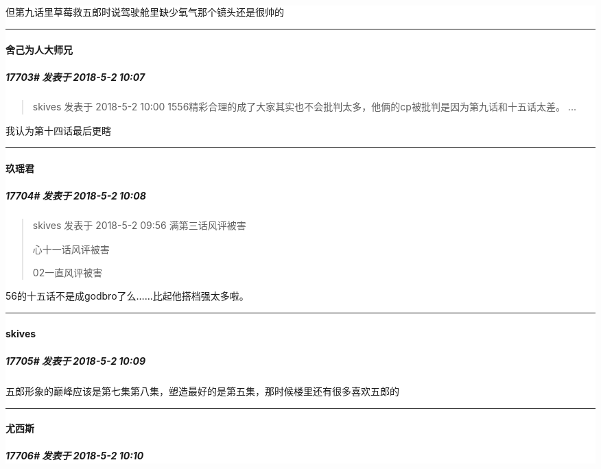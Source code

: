 


但第九话里草莓救五郎时说驾驶舱里缺少氧气那个镜头还是很帅的







*****

####  舍己为人大师兄  
##### 17703#       发表于 2018-5-2 10:07



<blockquote>skives 发表于 2018-5-2 10:00
1556精彩合理的成了大家其实也不会批判太多，他俩的cp被批判是因为第九话和十五话太差。 ...</blockquote>
我认为第十四话最后更瞎







*****

####  玖瑶君  
##### 17704#       发表于 2018-5-2 10:08



<blockquote>skives 发表于 2018-5-2 09:56
满第三话风评被害

心十一话风评被害

02一直风评被害</blockquote>
56的十五话不是成godbro了么……比起他搭档强太多啦。







*****

####  skives  
##### 17705#       发表于 2018-5-2 10:09




五郎形象的巅峰应该是第七集第八集，塑造最好的是第五集，那时候楼里还有很多喜欢五郎的







*****

####  尤西斯  
##### 17706#       发表于 2018-5-2 10:10
